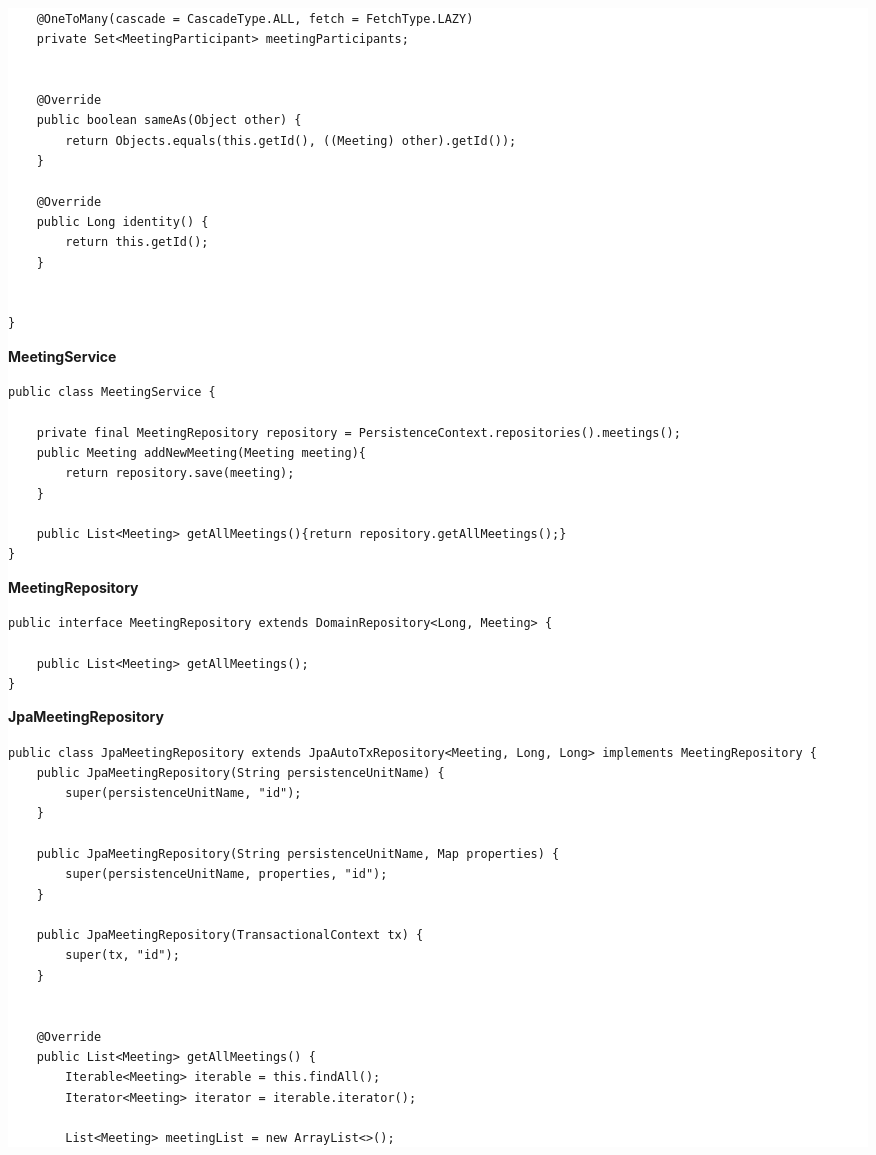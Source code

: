         @OneToMany(cascade = CascadeType.ALL, fetch = FetchType.LAZY)
        private Set<MeetingParticipant> meetingParticipants;
    
    
        @Override
        public boolean sameAs(Object other) {
            return Objects.equals(this.getId(), ((Meeting) other).getId());
        }
    
        @Override
        public Long identity() {
            return this.getId();
        }


    }

**MeetingService**

    public class MeetingService {

        private final MeetingRepository repository = PersistenceContext.repositories().meetings();
        public Meeting addNewMeeting(Meeting meeting){
            return repository.save(meeting);
        }
    
        public List<Meeting> getAllMeetings(){return repository.getAllMeetings();}
    }

**MeetingRepository**

    public interface MeetingRepository extends DomainRepository<Long, Meeting> {

        public List<Meeting> getAllMeetings();
    }

**JpaMeetingRepository**

    public class JpaMeetingRepository extends JpaAutoTxRepository<Meeting, Long, Long> implements MeetingRepository {
        public JpaMeetingRepository(String persistenceUnitName) {
            super(persistenceUnitName, "id");
        }
    
        public JpaMeetingRepository(String persistenceUnitName, Map properties) {
            super(persistenceUnitName, properties, "id");
        }
    
        public JpaMeetingRepository(TransactionalContext tx) {
            super(tx, "id");
        }
    
    
        @Override
        public List<Meeting> getAllMeetings() {
            Iterable<Meeting> iterable = this.findAll();
            Iterator<Meeting> iterator = iterable.iterator();
    
            List<Meeting> meetingList = new ArrayList<>();
    